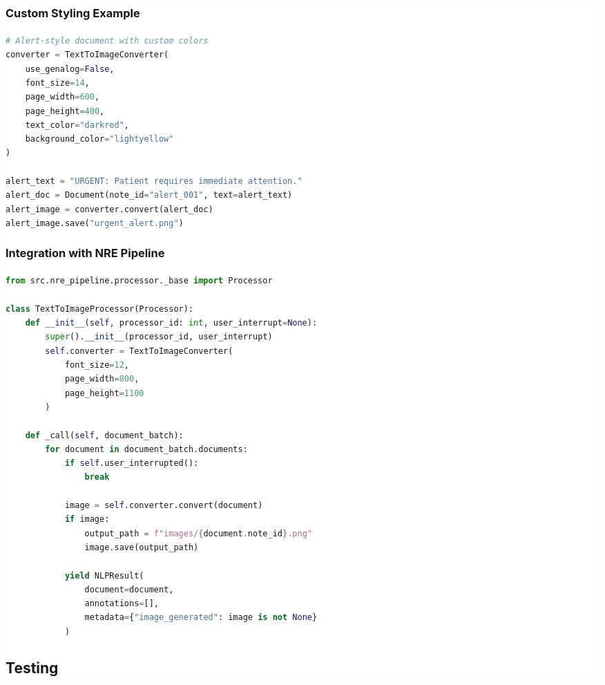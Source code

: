 ### Custom Styling Example

```python
# Alert-style document with custom colors
converter = TextToImageConverter(
    use_genalog=False,
    font_size=14,
    page_width=600,
    page_height=400,
    text_color="darkred",
    background_color="lightyellow"
)

alert_text = "URGENT: Patient requires immediate attention."
alert_doc = Document(note_id="alert_001", text=alert_text)
alert_image = converter.convert(alert_doc)
alert_image.save("urgent_alert.png")
```

### Integration with NRE Pipeline

```python
from src.nre_pipeline.processor._base import Processor

class TextToImageProcessor(Processor):
    def __init__(self, processor_id: int, user_interrupt=None):
        super().__init__(processor_id, user_interrupt)
        self.converter = TextToImageConverter(
            font_size=12,
            page_width=800,
            page_height=1100
        )
    
    def _call(self, document_batch):
        for document in document_batch.documents:
            if self.user_interrupted():
                break
                
            image = self.converter.convert(document)
            if image:
                output_path = f"images/{document.note_id}.png"
                image.save(output_path)
                
            yield NLPResult(
                document=document,
                annotations=[],
                metadata={"image_generated": image is not None}
            )
```

## Testing
